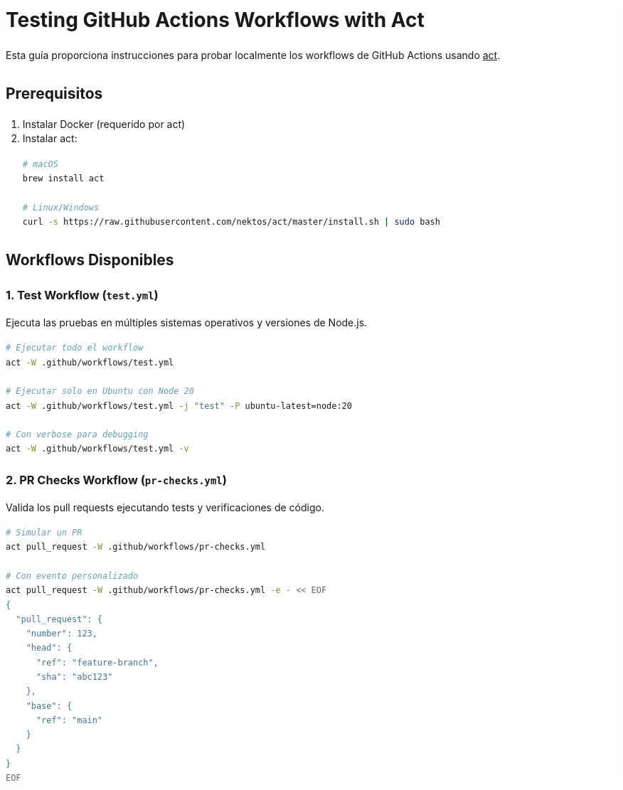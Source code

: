 # Testing GitHub Actions Workflows with Act

Esta guía proporciona instrucciones para probar localmente los workflows de GitHub Actions usando [act](https://github.com/nektos/act).

## Prerequisitos

1. Instalar Docker (requerido por act)
2. Instalar act:
   ```bash
   # macOS
   brew install act
   
   # Linux/Windows
   curl -s https://raw.githubusercontent.com/nektos/act/master/install.sh | sudo bash
   ```

## Workflows Disponibles

### 1. Test Workflow (`test.yml`)
Ejecuta las pruebas en múltiples sistemas operativos y versiones de Node.js.

```bash
# Ejecutar todo el workflow
act -W .github/workflows/test.yml

# Ejecutar solo en Ubuntu con Node 20
act -W .github/workflows/test.yml -j "test" -P ubuntu-latest=node:20

# Con verbose para debugging
act -W .github/workflows/test.yml -v
```

### 2. PR Checks Workflow (`pr-checks.yml`)
Valida los pull requests ejecutando tests y verificaciones de código.

```bash
# Simular un PR
act pull_request -W .github/workflows/pr-checks.yml

# Con evento personalizado
act pull_request -W .github/workflows/pr-checks.yml -e - << EOF
{
  "pull_request": {
    "number": 123,
    "head": {
      "ref": "feature-branch",
      "sha": "abc123"
    },
    "base": {
      "ref": "main"
    }
  }
}
EOF
```
